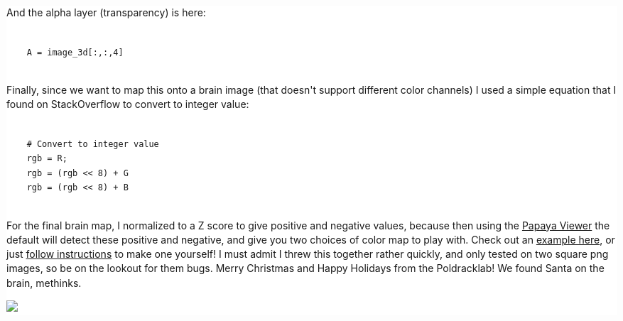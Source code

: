 And the alpha layer (transparency) is here:

<pre>
<code>
    A = image_3d[:,:,4]
</code>
</pre>

Finally, since we want to map this onto a brain image (that doesn't support different color channels) I used a simple equation that I found on StackOverflow to convert to integer value:

<pre>
<code>
    # Convert to integer value
    rgb = R;
    rgb = (rgb << 8) + G
    rgb = (rgb << 8) + B
</code>
</pre>

For the final brain map, I normalized to a Z score to give positive and negative values, because then using the [Papaya Viewer](https://github.com/rii-mango/Papaya) the default will detect these positive and negative, and give you two choices of color map to play with. Check out an [example here](https://vsoch.github.io/artbrain), or just [follow instructions](https://github.com/vsoch/artbrain#installation) to make one yourself!  I must admit I threw this together rather quickly, and only tested on two square png images, so be on the lookout for them bugs. Merry Christmas and Happy Holidays from the Poldracklab! We found Santa on the brain, methinks.

<img src="/v1/assets/images/posts/artbrain/goggles.png" style="width:100%">
